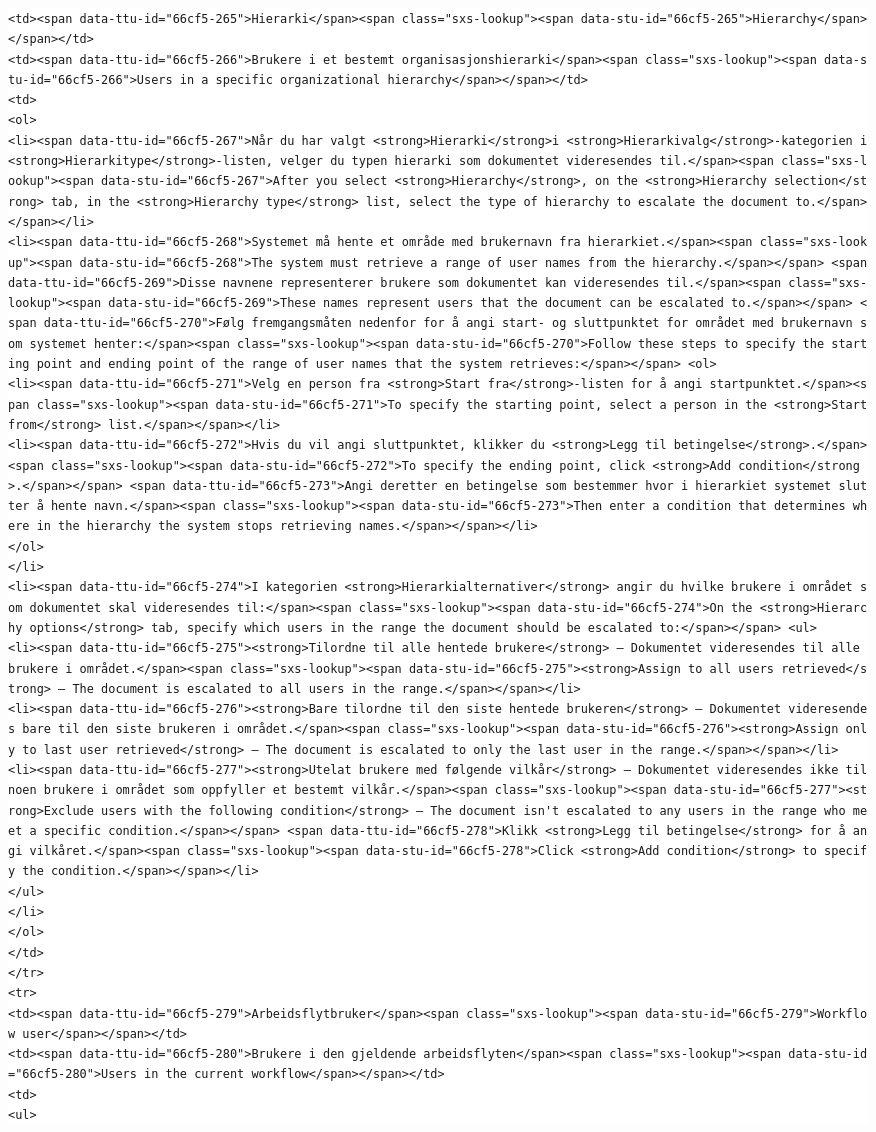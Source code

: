     <td><span data-ttu-id="66cf5-265">Hierarki</span><span class="sxs-lookup"><span data-stu-id="66cf5-265">Hierarchy</span></span></td>
    <td><span data-ttu-id="66cf5-266">Brukere i et bestemt organisasjonshierarki</span><span class="sxs-lookup"><span data-stu-id="66cf5-266">Users in a specific organizational hierarchy</span></span></td>
    <td>
    <ol>
    <li><span data-ttu-id="66cf5-267">Når du har valgt <strong>Hierarki</strong>i <strong>Hierarkivalg</strong>-kategorien i <strong>Hierarkitype</strong>-listen, velger du typen hierarki som dokumentet videresendes til.</span><span class="sxs-lookup"><span data-stu-id="66cf5-267">After you select <strong>Hierarchy</strong>, on the <strong>Hierarchy selection</strong> tab, in the <strong>Hierarchy type</strong> list, select the type of hierarchy to escalate the document to.</span></span></li>
    <li><span data-ttu-id="66cf5-268">Systemet må hente et område med brukernavn fra hierarkiet.</span><span class="sxs-lookup"><span data-stu-id="66cf5-268">The system must retrieve a range of user names from the hierarchy.</span></span> <span data-ttu-id="66cf5-269">Disse navnene representerer brukere som dokumentet kan videresendes til.</span><span class="sxs-lookup"><span data-stu-id="66cf5-269">These names represent users that the document can be escalated to.</span></span> <span data-ttu-id="66cf5-270">Følg fremgangsmåten nedenfor for å angi start- og sluttpunktet for området med brukernavn som systemet henter:</span><span class="sxs-lookup"><span data-stu-id="66cf5-270">Follow these steps to specify the starting point and ending point of the range of user names that the system retrieves:</span></span> <ol>
    <li><span data-ttu-id="66cf5-271">Velg en person fra <strong>Start fra</strong>-listen for å angi startpunktet.</span><span class="sxs-lookup"><span data-stu-id="66cf5-271">To specify the starting point, select a person in the <strong>Start from</strong> list.</span></span></li>
    <li><span data-ttu-id="66cf5-272">Hvis du vil angi sluttpunktet, klikker du <strong>Legg til betingelse</strong>.</span><span class="sxs-lookup"><span data-stu-id="66cf5-272">To specify the ending point, click <strong>Add condition</strong>.</span></span> <span data-ttu-id="66cf5-273">Angi deretter en betingelse som bestemmer hvor i hierarkiet systemet slutter å hente navn.</span><span class="sxs-lookup"><span data-stu-id="66cf5-273">Then enter a condition that determines where in the hierarchy the system stops retrieving names.</span></span></li>
    </ol>
    </li>
    <li><span data-ttu-id="66cf5-274">I kategorien <strong>Hierarkialternativer</strong> angir du hvilke brukere i området som dokumentet skal videresendes til:</span><span class="sxs-lookup"><span data-stu-id="66cf5-274">On the <strong>Hierarchy options</strong> tab, specify which users in the range the document should be escalated to:</span></span> <ul>
    <li><span data-ttu-id="66cf5-275"><strong>Tilordne til alle hentede brukere</strong> – Dokumentet videresendes til alle brukere i området.</span><span class="sxs-lookup"><span data-stu-id="66cf5-275"><strong>Assign to all users retrieved</strong> – The document is escalated to all users in the range.</span></span></li>
    <li><span data-ttu-id="66cf5-276"><strong>Bare tilordne til den siste hentede brukeren</strong> – Dokumentet videresendes bare til den siste brukeren i området.</span><span class="sxs-lookup"><span data-stu-id="66cf5-276"><strong>Assign only to last user retrieved</strong> – The document is escalated to only the last user in the range.</span></span></li>
    <li><span data-ttu-id="66cf5-277"><strong>Utelat brukere med følgende vilkår</strong> – Dokumentet videresendes ikke til noen brukere i området som oppfyller et bestemt vilkår.</span><span class="sxs-lookup"><span data-stu-id="66cf5-277"><strong>Exclude users with the following condition</strong> – The document isn't escalated to any users in the range who meet a specific condition.</span></span> <span data-ttu-id="66cf5-278">Klikk <strong>Legg til betingelse</strong> for å angi vilkåret.</span><span class="sxs-lookup"><span data-stu-id="66cf5-278">Click <strong>Add condition</strong> to specify the condition.</span></span></li>
    </ul>
    </li>
    </ol>
    </td>
    </tr>
    <tr>
    <td><span data-ttu-id="66cf5-279">Arbeidsflytbruker</span><span class="sxs-lookup"><span data-stu-id="66cf5-279">Workflow user</span></span></td>
    <td><span data-ttu-id="66cf5-280">Brukere i den gjeldende arbeidsflyten</span><span class="sxs-lookup"><span data-stu-id="66cf5-280">Users in the current workflow</span></span></td>
    <td>
    <ul>